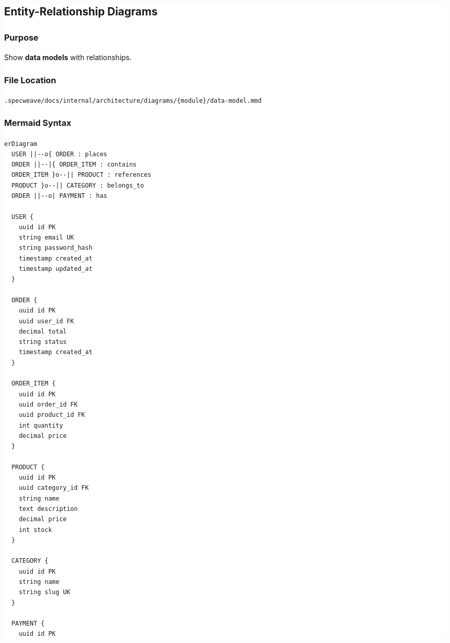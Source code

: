
## Entity-Relationship Diagrams

### Purpose

Show **data models** with relationships.

### File Location

```
.specweave/docs/internal/architecture/diagrams/{module}/data-model.mmd
```

### Mermaid Syntax

```mermaid
erDiagram
  USER ||--o{ ORDER : places
  ORDER ||--|{ ORDER_ITEM : contains
  ORDER_ITEM }o--|| PRODUCT : references
  PRODUCT }o--|| CATEGORY : belongs_to
  ORDER ||--o| PAYMENT : has

  USER {
    uuid id PK
    string email UK
    string password_hash
    timestamp created_at
    timestamp updated_at
  }

  ORDER {
    uuid id PK
    uuid user_id FK
    decimal total
    string status
    timestamp created_at
  }

  ORDER_ITEM {
    uuid id PK
    uuid order_id FK
    uuid product_id FK
    int quantity
    decimal price
  }

  PRODUCT {
    uuid id PK
    uuid category_id FK
    string name
    text description
    decimal price
    int stock
  }

  CATEGORY {
    uuid id PK
    string name
    string slug UK
  }

  PAYMENT {
    uuid id PK
```